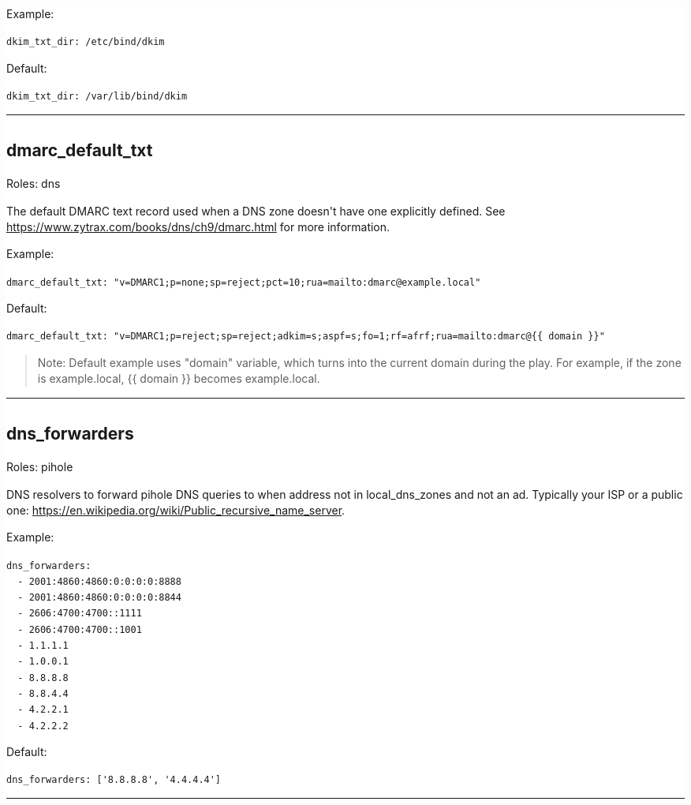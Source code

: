 Example:
```
dkim_txt_dir: /etc/bind/dkim
```

Default:
```
dkim_txt_dir: /var/lib/bind/dkim
```
---

## dmarc_default_txt
Roles: dns

The default DMARC text record used when a DNS zone doesn't have one explicitly defined. See https://www.zytrax.com/books/dns/ch9/dmarc.html for more information.

Example:
```
dmarc_default_txt: "v=DMARC1;p=none;sp=reject;pct=10;rua=mailto:dmarc@example.local"
```

Default:
```
dmarc_default_txt: "v=DMARC1;p=reject;sp=reject;adkim=s;aspf=s;fo=1;rf=afrf;rua=mailto:dmarc@{{ domain }}"
```
>Note: Default example uses "domain" variable, which turns into the current domain during the play. For example, if the zone is example.local, {{ domain }} becomes example.local. 
---

## dns_forwarders
Roles: pihole

DNS resolvers to forward pihole DNS queries to when address not in local_dns_zones and not an ad. Typically your ISP or a public one: https://en.wikipedia.org/wiki/Public_recursive_name_server.

Example:
```
dns_forwarders:
  - 2001:4860:4860:0:0:0:0:8888
  - 2001:4860:4860:0:0:0:0:8844
  - 2606:4700:4700::1111
  - 2606:4700:4700::1001
  - 1.1.1.1
  - 1.0.0.1
  - 8.8.8.8
  - 8.8.4.4
  - 4.2.2.1
  - 4.2.2.2
```

Default:
```
dns_forwarders: ['8.8.8.8', '4.4.4.4']
```
---
